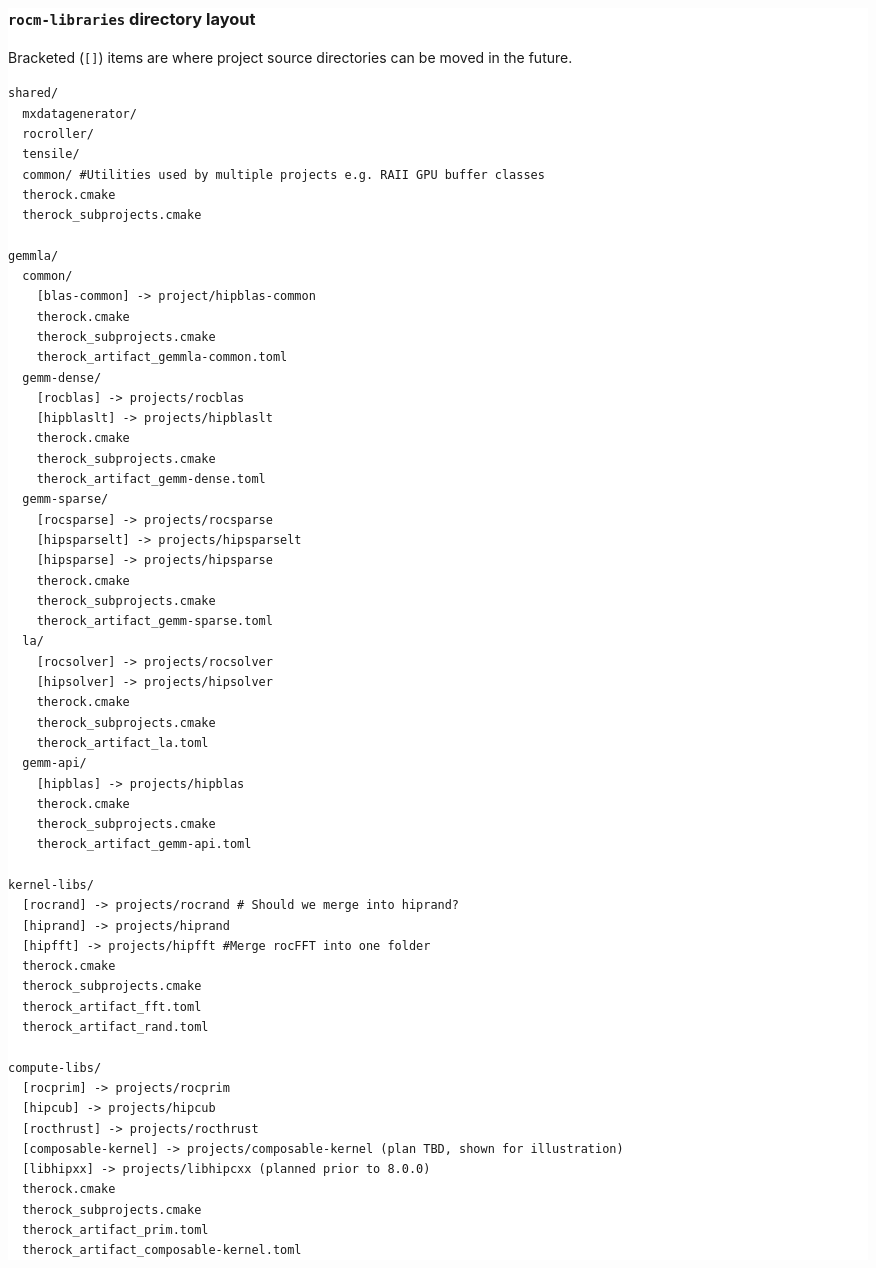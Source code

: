 ### `rocm-libraries` directory layout

Bracketed (`[]`) items are where project source directories can be moved in the future.

```
shared/
  mxdatagenerator/
  rocroller/
  tensile/
  common/ #Utilities used by multiple projects e.g. RAII GPU buffer classes
  therock.cmake
  therock_subprojects.cmake

gemmla/
  common/
    [blas-common] -> project/hipblas-common
    therock.cmake
    therock_subprojects.cmake
    therock_artifact_gemmla-common.toml
  gemm-dense/
    [rocblas] -> projects/rocblas
    [hipblaslt] -> projects/hipblaslt
    therock.cmake
    therock_subprojects.cmake
    therock_artifact_gemm-dense.toml
  gemm-sparse/
    [rocsparse] -> projects/rocsparse
    [hipsparselt] -> projects/hipsparselt
    [hipsparse] -> projects/hipsparse
    therock.cmake
    therock_subprojects.cmake
    therock_artifact_gemm-sparse.toml
  la/
    [rocsolver] -> projects/rocsolver
    [hipsolver] -> projects/hipsolver
    therock.cmake
    therock_subprojects.cmake
    therock_artifact_la.toml
  gemm-api/
    [hipblas] -> projects/hipblas
    therock.cmake
    therock_subprojects.cmake
    therock_artifact_gemm-api.toml

kernel-libs/
  [rocrand] -> projects/rocrand # Should we merge into hiprand?
  [hiprand] -> projects/hiprand
  [hipfft] -> projects/hipfft #Merge rocFFT into one folder 
  therock.cmake
  therock_subprojects.cmake
  therock_artifact_fft.toml
  therock_artifact_rand.toml

compute-libs/
  [rocprim] -> projects/rocprim
  [hipcub] -> projects/hipcub
  [rocthrust] -> projects/rocthrust
  [composable-kernel] -> projects/composable-kernel (plan TBD, shown for illustration)
  [libhipxx] -> projects/libhipcxx (planned prior to 8.0.0)
  therock.cmake
  therock_subprojects.cmake
  therock_artifact_prim.toml
  therock_artifact_composable-kernel.toml

```